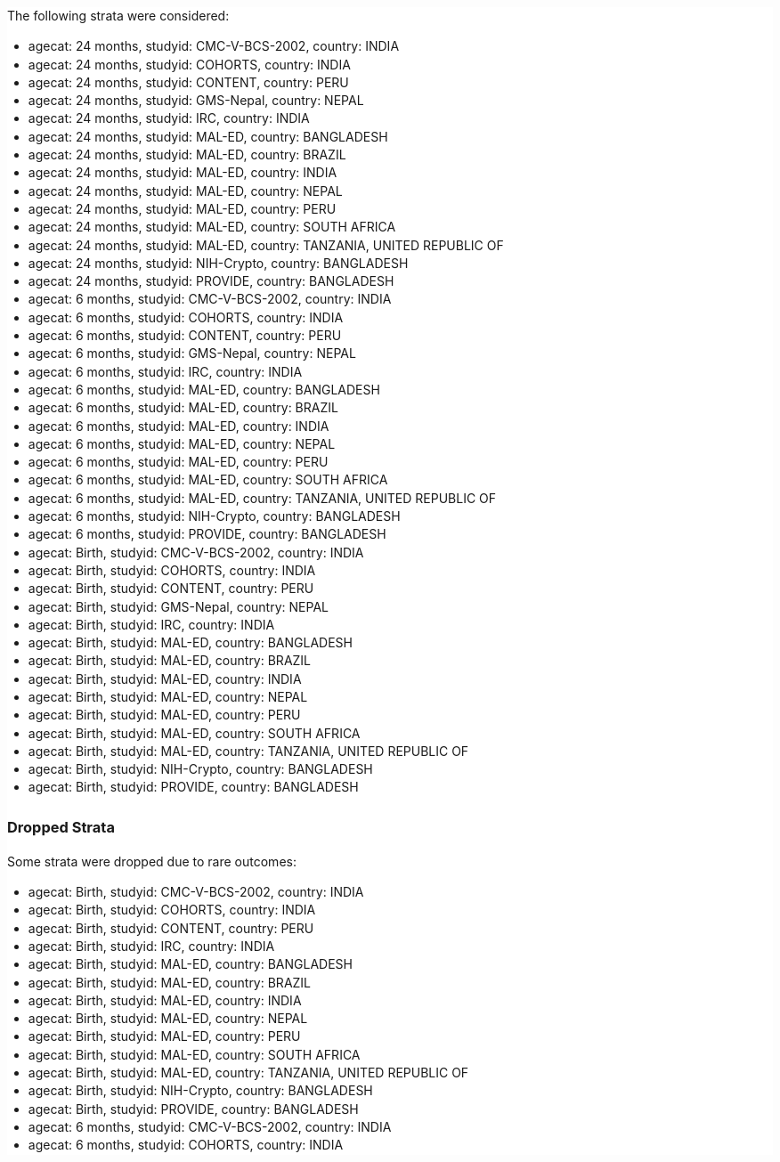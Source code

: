 
The following strata were considered:

* agecat: 24 months, studyid: CMC-V-BCS-2002, country: INDIA
* agecat: 24 months, studyid: COHORTS, country: INDIA
* agecat: 24 months, studyid: CONTENT, country: PERU
* agecat: 24 months, studyid: GMS-Nepal, country: NEPAL
* agecat: 24 months, studyid: IRC, country: INDIA
* agecat: 24 months, studyid: MAL-ED, country: BANGLADESH
* agecat: 24 months, studyid: MAL-ED, country: BRAZIL
* agecat: 24 months, studyid: MAL-ED, country: INDIA
* agecat: 24 months, studyid: MAL-ED, country: NEPAL
* agecat: 24 months, studyid: MAL-ED, country: PERU
* agecat: 24 months, studyid: MAL-ED, country: SOUTH AFRICA
* agecat: 24 months, studyid: MAL-ED, country: TANZANIA, UNITED REPUBLIC OF
* agecat: 24 months, studyid: NIH-Crypto, country: BANGLADESH
* agecat: 24 months, studyid: PROVIDE, country: BANGLADESH
* agecat: 6 months, studyid: CMC-V-BCS-2002, country: INDIA
* agecat: 6 months, studyid: COHORTS, country: INDIA
* agecat: 6 months, studyid: CONTENT, country: PERU
* agecat: 6 months, studyid: GMS-Nepal, country: NEPAL
* agecat: 6 months, studyid: IRC, country: INDIA
* agecat: 6 months, studyid: MAL-ED, country: BANGLADESH
* agecat: 6 months, studyid: MAL-ED, country: BRAZIL
* agecat: 6 months, studyid: MAL-ED, country: INDIA
* agecat: 6 months, studyid: MAL-ED, country: NEPAL
* agecat: 6 months, studyid: MAL-ED, country: PERU
* agecat: 6 months, studyid: MAL-ED, country: SOUTH AFRICA
* agecat: 6 months, studyid: MAL-ED, country: TANZANIA, UNITED REPUBLIC OF
* agecat: 6 months, studyid: NIH-Crypto, country: BANGLADESH
* agecat: 6 months, studyid: PROVIDE, country: BANGLADESH
* agecat: Birth, studyid: CMC-V-BCS-2002, country: INDIA
* agecat: Birth, studyid: COHORTS, country: INDIA
* agecat: Birth, studyid: CONTENT, country: PERU
* agecat: Birth, studyid: GMS-Nepal, country: NEPAL
* agecat: Birth, studyid: IRC, country: INDIA
* agecat: Birth, studyid: MAL-ED, country: BANGLADESH
* agecat: Birth, studyid: MAL-ED, country: BRAZIL
* agecat: Birth, studyid: MAL-ED, country: INDIA
* agecat: Birth, studyid: MAL-ED, country: NEPAL
* agecat: Birth, studyid: MAL-ED, country: PERU
* agecat: Birth, studyid: MAL-ED, country: SOUTH AFRICA
* agecat: Birth, studyid: MAL-ED, country: TANZANIA, UNITED REPUBLIC OF
* agecat: Birth, studyid: NIH-Crypto, country: BANGLADESH
* agecat: Birth, studyid: PROVIDE, country: BANGLADESH

### Dropped Strata

Some strata were dropped due to rare outcomes:

* agecat: Birth, studyid: CMC-V-BCS-2002, country: INDIA
* agecat: Birth, studyid: COHORTS, country: INDIA
* agecat: Birth, studyid: CONTENT, country: PERU
* agecat: Birth, studyid: IRC, country: INDIA
* agecat: Birth, studyid: MAL-ED, country: BANGLADESH
* agecat: Birth, studyid: MAL-ED, country: BRAZIL
* agecat: Birth, studyid: MAL-ED, country: INDIA
* agecat: Birth, studyid: MAL-ED, country: NEPAL
* agecat: Birth, studyid: MAL-ED, country: PERU
* agecat: Birth, studyid: MAL-ED, country: SOUTH AFRICA
* agecat: Birth, studyid: MAL-ED, country: TANZANIA, UNITED REPUBLIC OF
* agecat: Birth, studyid: NIH-Crypto, country: BANGLADESH
* agecat: Birth, studyid: PROVIDE, country: BANGLADESH
* agecat: 6 months, studyid: CMC-V-BCS-2002, country: INDIA
* agecat: 6 months, studyid: COHORTS, country: INDIA